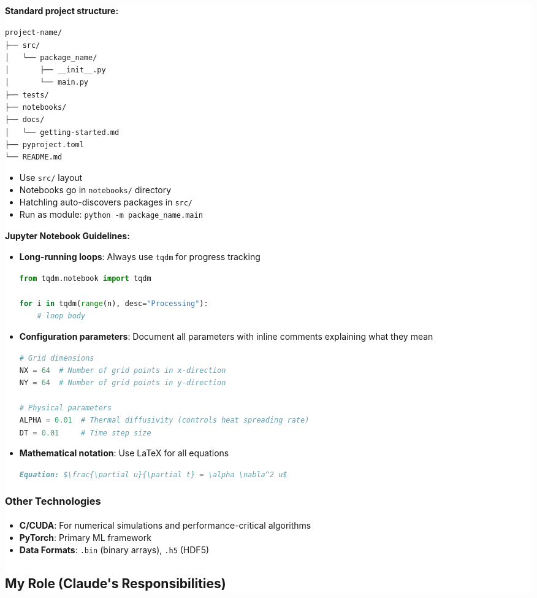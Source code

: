**Standard project structure:**
```
project-name/
├── src/
│   └── package_name/
│       ├── __init__.py
│       └── main.py
├── tests/
├── notebooks/
├── docs/
│   └── getting-started.md
├── pyproject.toml
└── README.md
```

- Use `src/` layout
- Notebooks go in `notebooks/` directory
- Hatchling auto-discovers packages in `src/`
- Run as module: `python -m package_name.main`

**Jupyter Notebook Guidelines:**

- **Long-running loops**: Always use `tqdm` for progress tracking
  ```python
  from tqdm.notebook import tqdm

  for i in tqdm(range(n), desc="Processing"):
      # loop body
  ```

- **Configuration parameters**: Document all parameters with inline comments explaining what they mean
  ```python
  # Grid dimensions
  NX = 64  # Number of grid points in x-direction
  NY = 64  # Number of grid points in y-direction

  # Physical parameters
  ALPHA = 0.01  # Thermal diffusivity (controls heat spreading rate)
  DT = 0.01     # Time step size
  ```

- **Mathematical notation**: Use LaTeX for all equations
  ```markdown
  Equation: $\frac{\partial u}{\partial t} = \alpha \nabla^2 u$
  ```

### Other Technologies

- **C/CUDA**: For numerical simulations and performance-critical algorithms
- **PyTorch**: Primary ML framework
- **Data Formats**: `.bin` (binary arrays), `.h5` (HDF5)

## My Role (Claude's Responsibilities)
